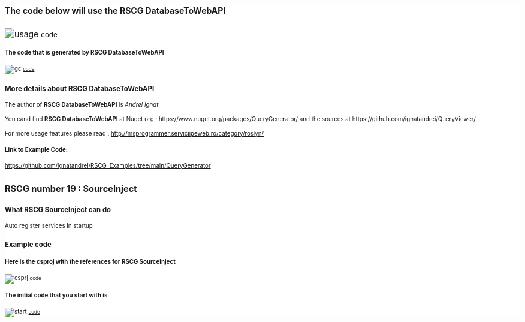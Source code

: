 #### The code below will use the RSCG DatabaseToWebAPI

![usage](http://ignatandrei.github.io/RSCG_Examples/images/DatabaseToWebAPI/Usage.cs.png)
<small>
[code](http://ignatandrei.github.io/RSCG_Examples/images/DatabaseToWebAPI/Usage.cs)
<small>

#### The code that is generated by RSCG DatabaseToWebAPI

![gc](http://ignatandrei.github.io/RSCG_Examples/images/DatabaseToWebAPI/GeneratedCode.cs.png)
<small>
[code](http://ignatandrei.github.io/RSCG_Examples/images/DatabaseToWebAPI/GeneratedCode.cs)
</small>

### More details about RSCG DatabaseToWebAPI

The author of **RSCG DatabaseToWebAPI** is *Andrei Ignat*

You cand find **RSCG DatabaseToWebAPI** at Nuget.org :
<https://www.nuget.org/packages/QueryGenerator/> and the sources at
<https://github.com/ignatandrei/QueryViewer/>

For more usage features please read :
<http://msprogrammer.serviciipeweb.ro/category/roslyn/>

#### Link to Example Code:

[<https://github.com/ignatandrei/RSCG_Examples/tree/main/QueryGenerator>](https://github.com/ignatandrei/RSCG_Examples/tree/main/QueryGenerator)

## RSCG number 19 : SourceInject

### What RSCG SourceInject can do

Auto register services in startup

### Example code

#### Here is the csproj with the references for RSCG SourceInject

![csprj](http://ignatandrei.github.io/RSCG_Examples/images/SourceInject/The.csproj.png)
<small>
[code](http://ignatandrei.github.io/RSCG_Examples/images/SourceInject/The.csproj)
</small>

#### The initial code that you start with is

![start](http://ignatandrei.github.io/RSCG_Examples/images/SourceInject/ExistingCode.cs.png)
<small>
[code](http://ignatandrei.github.io/RSCG_Examples/images/SourceInject/ExistingCode.cs)
</small>
